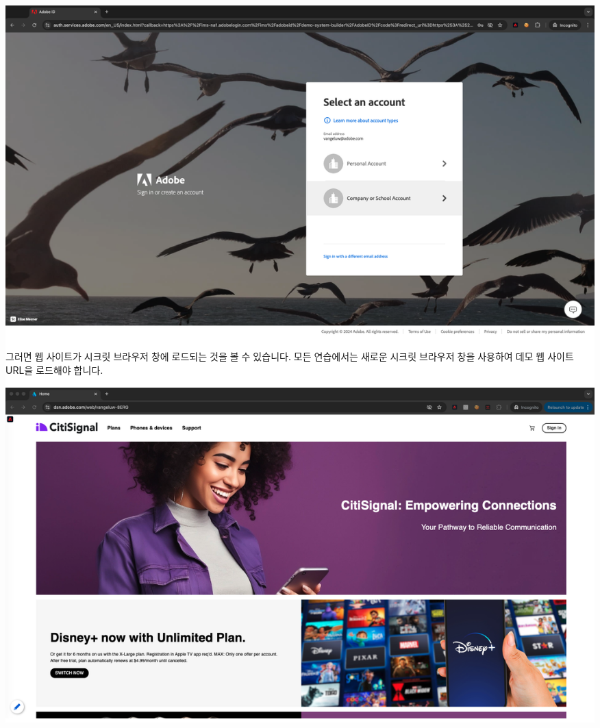 ![DSN](../../../getting-started/gettingstarted/images/web6.png)

그러면 웹 사이트가 시크릿 브라우저 창에 로드되는 것을 볼 수 있습니다. 모든 연습에서는 새로운 시크릿 브라우저 창을 사용하여 데모 웹 사이트 URL을 로드해야 합니다.

![DSN](../../../getting-started/gettingstarted/images/web7.png)
